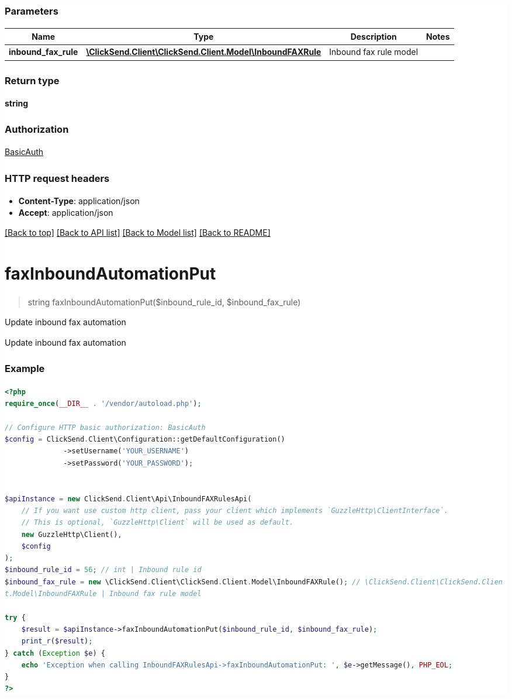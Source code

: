 ### Parameters

Name | Type | Description  | Notes
------------- | ------------- | ------------- | -------------
 **inbound_fax_rule** | [**\ClickSend.Client\ClickSend.Client.Model\InboundFAXRule**](../Model/InboundFAXRule.md)| Inbound fax rule model |

### Return type

**string**

### Authorization

[BasicAuth](../../README.md#BasicAuth)

### HTTP request headers

 - **Content-Type**: application/json
 - **Accept**: application/json

[[Back to top]](#) [[Back to API list]](../../README.md#documentation-for-api-endpoints) [[Back to Model list]](../../README.md#documentation-for-models) [[Back to README]](../../README.md)

# **faxInboundAutomationPut**
> string faxInboundAutomationPut($inbound_rule_id, $inbound_fax_rule)

Update inbound fax automation

Update inbound fax automation

### Example
```php
<?php
require_once(__DIR__ . '/vendor/autoload.php');

// Configure HTTP basic authorization: BasicAuth
$config = ClickSend.Client\Configuration::getDefaultConfiguration()
              ->setUsername('YOUR_USERNAME')
              ->setPassword('YOUR_PASSWORD');


$apiInstance = new ClickSend.Client\Api\InboundFAXRulesApi(
    // If you want use custom http client, pass your client which implements `GuzzleHttp\ClientInterface`.
    // This is optional, `GuzzleHttp\Client` will be used as default.
    new GuzzleHttp\Client(),
    $config
);
$inbound_rule_id = 56; // int | Inbound rule id
$inbound_fax_rule = new \ClickSend.Client\ClickSend.Client.Model\InboundFAXRule(); // \ClickSend.Client\ClickSend.Client.Model\InboundFAXRule | Inbound fax rule model

try {
    $result = $apiInstance->faxInboundAutomationPut($inbound_rule_id, $inbound_fax_rule);
    print_r($result);
} catch (Exception $e) {
    echo 'Exception when calling InboundFAXRulesApi->faxInboundAutomationPut: ', $e->getMessage(), PHP_EOL;
}
?>
```
